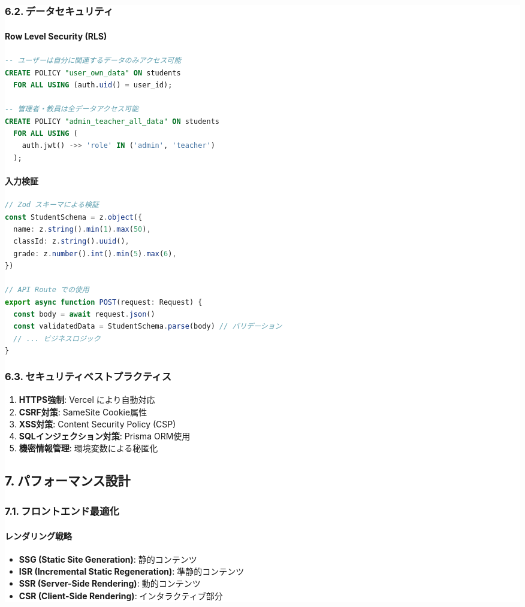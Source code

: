 ### 6.2. データセキュリティ

#### Row Level Security (RLS)

```sql
-- ユーザーは自分に関連するデータのみアクセス可能
CREATE POLICY "user_own_data" ON students
  FOR ALL USING (auth.uid() = user_id);

-- 管理者・教員は全データアクセス可能
CREATE POLICY "admin_teacher_all_data" ON students
  FOR ALL USING (
    auth.jwt() ->> 'role' IN ('admin', 'teacher')
  );
```

#### 入力検証

```typescript
// Zod スキーマによる検証
const StudentSchema = z.object({
  name: z.string().min(1).max(50),
  classId: z.string().uuid(),
  grade: z.number().int().min(5).max(6),
})

// API Route での使用
export async function POST(request: Request) {
  const body = await request.json()
  const validatedData = StudentSchema.parse(body) // バリデーション
  // ... ビジネスロジック
}
```

### 6.3. セキュリティベストプラクティス

1. **HTTPS強制**: Vercel により自動対応
2. **CSRF対策**: SameSite Cookie属性
3. **XSS対策**: Content Security Policy (CSP)
4. **SQLインジェクション対策**: Prisma ORM使用
5. **機密情報管理**: 環境変数による秘匿化

## 7. パフォーマンス設計

### 7.1. フロントエンド最適化

#### レンダリング戦略

- **SSG (Static Site Generation)**: 静的コンテンツ
- **ISR (Incremental Static Regeneration)**: 準静的コンテンツ
- **SSR (Server-Side Rendering)**: 動的コンテンツ
- **CSR (Client-Side Rendering)**: インタラクティブ部分
